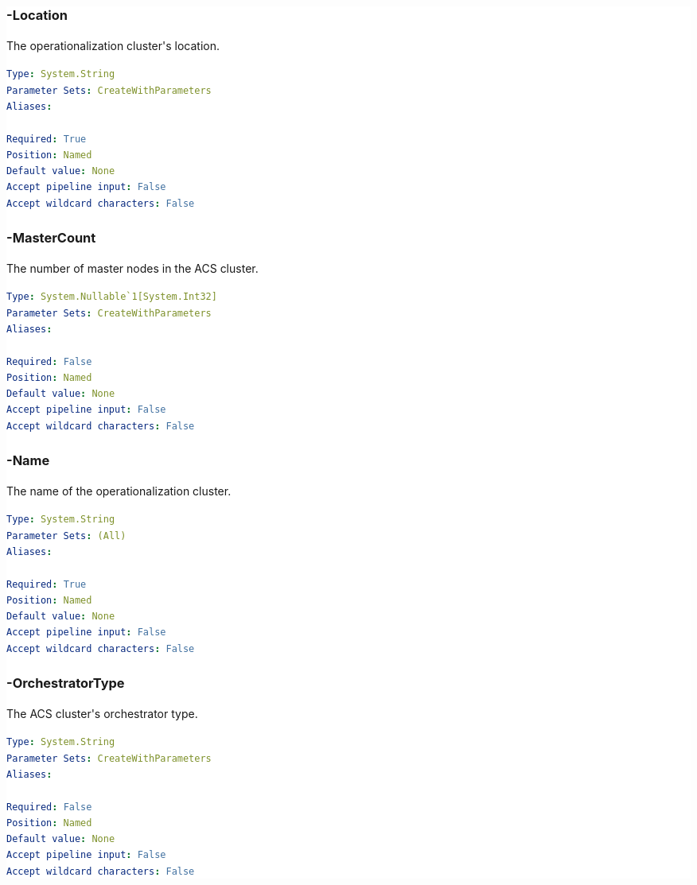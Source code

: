 ### -Location
The operationalization cluster's location.

```yaml
Type: System.String
Parameter Sets: CreateWithParameters
Aliases:

Required: True
Position: Named
Default value: None
Accept pipeline input: False
Accept wildcard characters: False
```

### -MasterCount
The number of master nodes in the ACS cluster.

```yaml
Type: System.Nullable`1[System.Int32]
Parameter Sets: CreateWithParameters
Aliases:

Required: False
Position: Named
Default value: None
Accept pipeline input: False
Accept wildcard characters: False
```

### -Name
The name of the operationalization cluster.

```yaml
Type: System.String
Parameter Sets: (All)
Aliases:

Required: True
Position: Named
Default value: None
Accept pipeline input: False
Accept wildcard characters: False
```

### -OrchestratorType
The ACS cluster's orchestrator type.

```yaml
Type: System.String
Parameter Sets: CreateWithParameters
Aliases:

Required: False
Position: Named
Default value: None
Accept pipeline input: False
Accept wildcard characters: False
```
